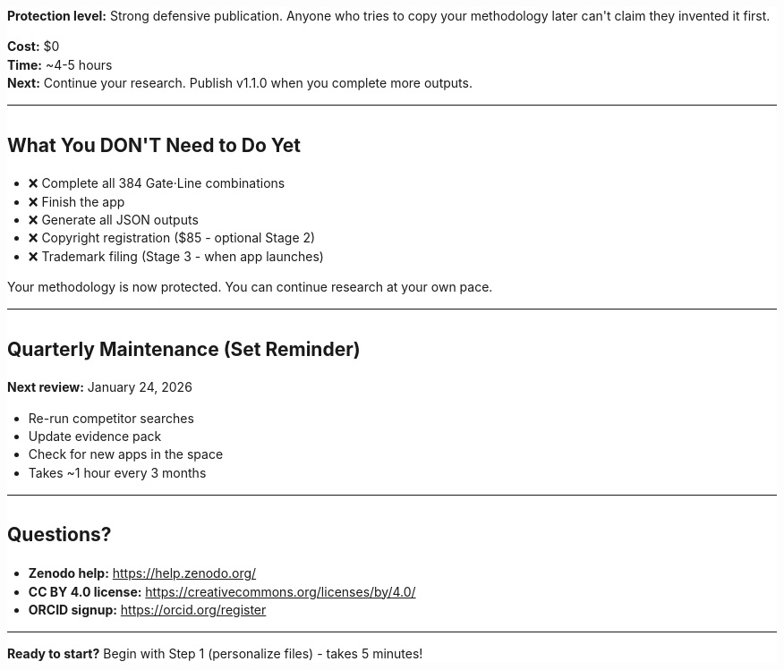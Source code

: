 **Protection level:** Strong defensive publication. Anyone who tries to copy your methodology later can't claim they invented it first.

**Cost:** $0  
**Time:** ~4-5 hours  
**Next:** Continue your research. Publish v1.1.0 when you complete more outputs.

---

## What You DON'T Need to Do Yet

- ❌ Complete all 384 Gate·Line combinations
- ❌ Finish the app
- ❌ Generate all JSON outputs
- ❌ Copyright registration ($85 - optional Stage 2)
- ❌ Trademark filing (Stage 3 - when app launches)

Your methodology is now protected. You can continue research at your own pace.

---

## Quarterly Maintenance (Set Reminder)

**Next review:** January 24, 2026

- Re-run competitor searches
- Update evidence pack
- Check for new apps in the space
- Takes ~1 hour every 3 months

---

## Questions?

- **Zenodo help:** https://help.zenodo.org/
- **CC BY 4.0 license:** https://creativecommons.org/licenses/by/4.0/
- **ORCID signup:** https://orcid.org/register

---

**Ready to start?** Begin with Step 1 (personalize files) - takes 5 minutes!
